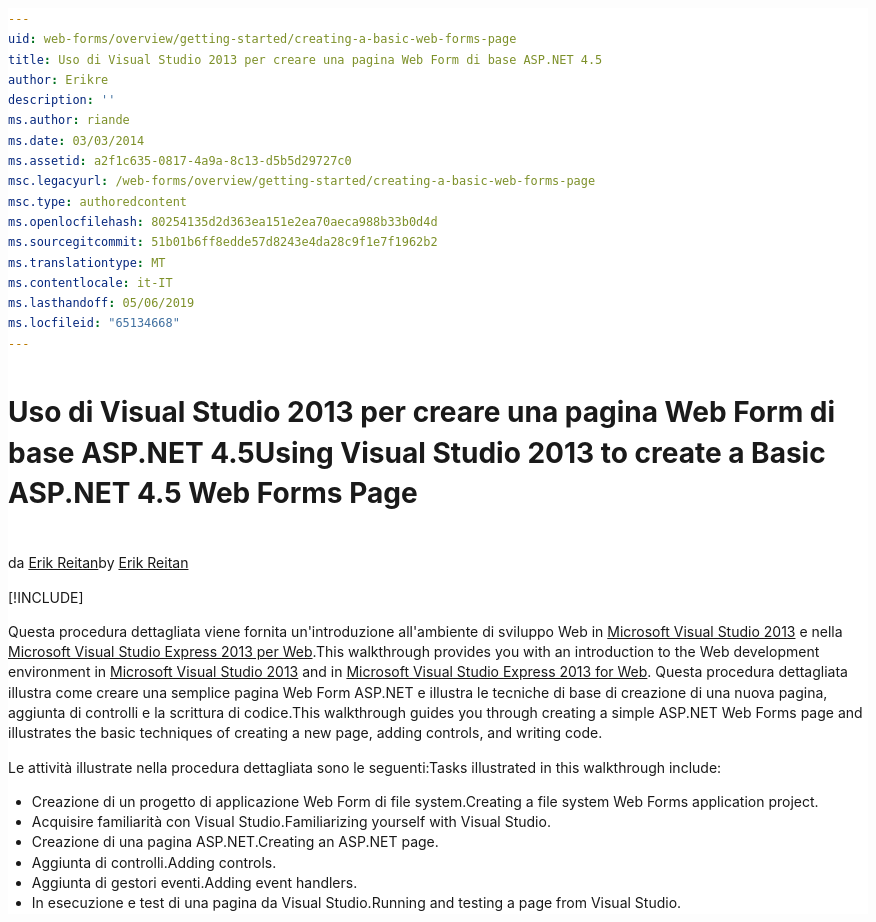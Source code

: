```yaml
---
uid: web-forms/overview/getting-started/creating-a-basic-web-forms-page
title: Uso di Visual Studio 2013 per creare una pagina Web Form di base ASP.NET 4.5
author: Erikre
description: ''
ms.author: riande
ms.date: 03/03/2014
ms.assetid: a2f1c635-0817-4a9a-8c13-d5b5d29727c0
msc.legacyurl: /web-forms/overview/getting-started/creating-a-basic-web-forms-page
msc.type: authoredcontent
ms.openlocfilehash: 80254135d2d363ea151e2ea70aeca988b33b0d4d
ms.sourcegitcommit: 51b01b6ff8edde57d8243e4da28c9f1e7f1962b2
ms.translationtype: MT
ms.contentlocale: it-IT
ms.lasthandoff: 05/06/2019
ms.locfileid: "65134668"
---
```

# <a name="using-visual-studio-2013-to-create-a-basic-aspnet-45-web-forms-page"></a><span data-ttu-id="2b3b7-102">Uso di Visual Studio 2013 per creare una pagina Web Form di base ASP.NET 4.5</span><span class="sxs-lookup"><span data-stu-id="2b3b7-102">Using Visual Studio 2013 to create a Basic ASP.NET 4.5 Web Forms Page</span></span>
# 

<span data-ttu-id="2b3b7-103">da [Erik Reitan](https://github.com/Erikre)</span><span class="sxs-lookup"><span data-stu-id="2b3b7-103">by [Erik Reitan](https://github.com/Erikre)</span></span>

[!INCLUDE[](~/includes/rp.md)]

<span data-ttu-id="2b3b7-104">Questa procedura dettagliata viene fornita un'introduzione all'ambiente di sviluppo Web in [Microsoft Visual Studio 2013](https://www.microsoft.com/visualstudio/11/downloads#vs) e nella [Microsoft Visual Studio Express 2013 per Web](https://www.microsoft.com/visualstudio/11/downloads#express-web).</span><span class="sxs-lookup"><span data-stu-id="2b3b7-104">This walkthrough provides you with an introduction to the Web development environment in [Microsoft Visual Studio 2013](https://www.microsoft.com/visualstudio/11/downloads#vs) and in [Microsoft Visual Studio Express 2013 for Web](https://www.microsoft.com/visualstudio/11/downloads#express-web).</span></span> <span data-ttu-id="2b3b7-105">Questa procedura dettagliata illustra come creare una semplice pagina Web Form ASP.NET e illustra le tecniche di base di creazione di una nuova pagina, aggiunta di controlli e la scrittura di codice.</span><span class="sxs-lookup"><span data-stu-id="2b3b7-105">This walkthrough guides you through creating a simple ASP.NET Web Forms page and illustrates the basic techniques of creating a new page, adding controls, and writing code.</span></span>

<span data-ttu-id="2b3b7-106">Le attività illustrate nella procedura dettagliata sono le seguenti:</span><span class="sxs-lookup"><span data-stu-id="2b3b7-106">Tasks illustrated in this walkthrough include:</span></span>

- <span data-ttu-id="2b3b7-107">Creazione di un progetto di applicazione Web Form di file system.</span><span class="sxs-lookup"><span data-stu-id="2b3b7-107">Creating a file system Web Forms application project.</span></span>
- <span data-ttu-id="2b3b7-108">Acquisire familiarità con Visual Studio.</span><span class="sxs-lookup"><span data-stu-id="2b3b7-108">Familiarizing yourself with Visual Studio.</span></span>
- <span data-ttu-id="2b3b7-109">Creazione di una pagina ASP.NET.</span><span class="sxs-lookup"><span data-stu-id="2b3b7-109">Creating an ASP.NET page.</span></span>
- <span data-ttu-id="2b3b7-110">Aggiunta di controlli.</span><span class="sxs-lookup"><span data-stu-id="2b3b7-110">Adding controls.</span></span>
- <span data-ttu-id="2b3b7-111">Aggiunta di gestori eventi.</span><span class="sxs-lookup"><span data-stu-id="2b3b7-111">Adding event handlers.</span></span>
- <span data-ttu-id="2b3b7-112">In esecuzione e test di una pagina da Visual Studio.</span><span class="sxs-lookup"><span data-stu-id="2b3b7-112">Running and testing a page from Visual Studio.</span></span>
